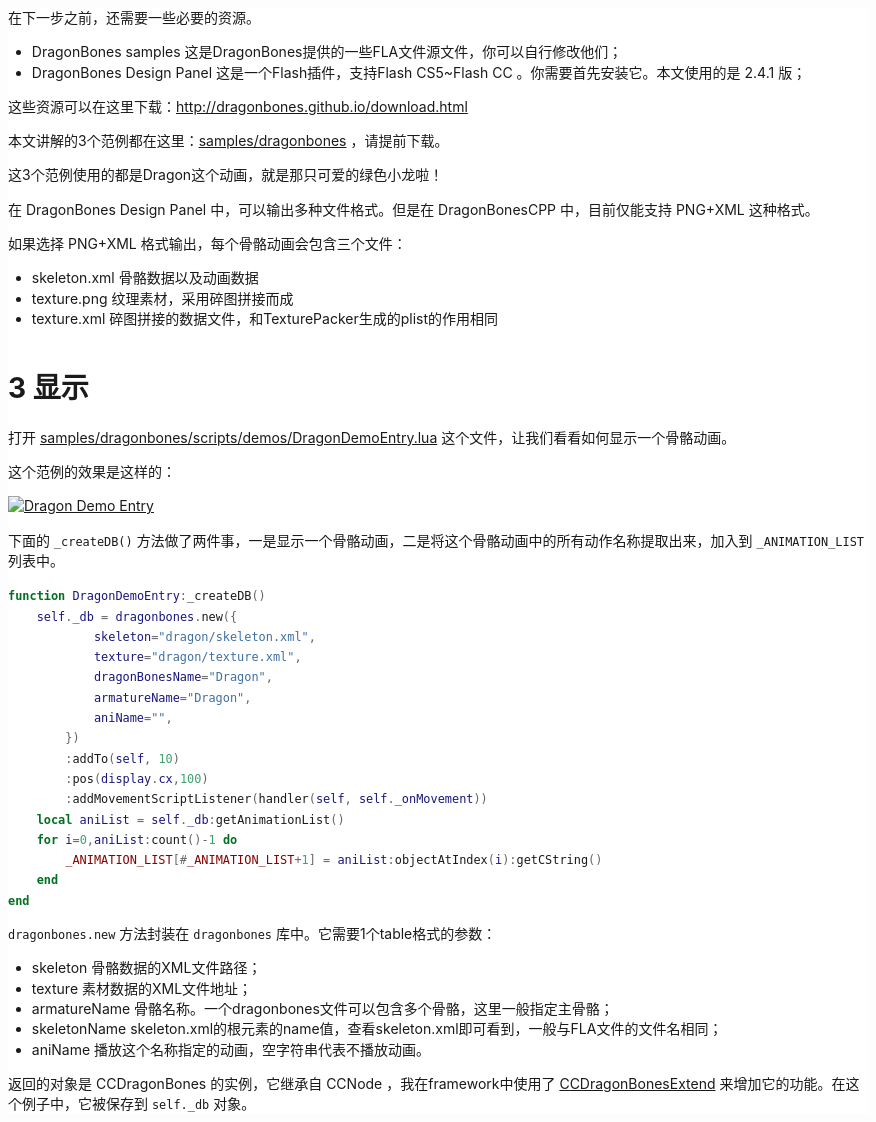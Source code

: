 在下一步之前，还需要一些必要的资源。

* DragonBones samples 这是DragonBones提供的一些FLA文件源文件，你可以自行修改他们；
* DragonBones Design Panel 这是一个Flash插件，支持Flash CS5~Flash CC 。你需要首先安装它。本文使用的是 2.4.1 版；

这些资源可以在这里下载：<http://dragonbones.github.io/download.html>

本文讲解的3个范例都在这里：[samples/dragonbones][4] ，请提前下载。

这3个范例使用的都是Dragon这个动画，就是那只可爱的绿色小龙啦！

在 DragonBones Design Panel 中，可以输出多种文件格式。但是在 DragonBonesCPP 中，目前仅能支持 PNG+XML 这种格式。

如果选择 PNG+XML 格式输出，每个骨骼动画会包含三个文件：

* skeleton.xml 骨骼数据以及动画数据
* texture.png 纹理素材，采用碎图拼接而成
* texture.xml 碎图拼接的数据文件，和TexturePacker生成的plist的作用相同

# 3 显示

打开 [samples/dragonbones/scripts/demos/DragonDemoEntry.lua][9] 这个文件，让我们看看如何显示一个骨骼动画。

这个范例的效果是这样的：

[![Dragon Demo Entry][50]][50]

下面的 `_createDB()` 方法做了两件事，一是显示一个骨骼动画，二是将这个骨骼动画中的所有动作名称提取出来，加入到 `_ANIMATION_LIST` 列表中。

``` lua
function DragonDemoEntry:_createDB()
	self._db = dragonbones.new({
			skeleton="dragon/skeleton.xml",
			texture="dragon/texture.xml",
			dragonBonesName="Dragon",
			armatureName="Dragon",
			aniName="",
		})
		:addTo(self, 10)
		:pos(display.cx,100)
		:addMovementScriptListener(handler(self, self._onMovement))
	local aniList = self._db:getAnimationList()
	for i=0,aniList:count()-1 do
		_ANIMATION_LIST[#_ANIMATION_LIST+1] = aniList:objectAtIndex(i):getCString()
	end
end
```

`dragonbones.new` 方法封装在 `dragonbones` 库中。它需要1个table格式的参数：

* skeleton 骨骼数据的XML文件路径；
* texture 素材数据的XML文件地址；
* armatureName 骨骼名称。一个dragonbones文件可以包含多个骨骼，这里一般指定主骨骼；
* skeletonName skeleton.xml的根元素的name值，查看skeleton.xml即可看到，一般与FLA文件的文件名相同；
* aniName 播放这个名称指定的动画，空字符串代表不播放动画。

返回的对象是 CCDragonBones 的实例，它继承自 CCNode ，我在framework中使用了 [CCDragonBonesExtend][7] 来增加它的功能。在这个例子中，它被保存到 `self._db` 对象。


[1]: https://blog.zengrong.net/post/2106.html
[2]: https://github.com/DragonBones/DragonBonesCPP
[3]: https://github.com/zrong/quick-cocos2d-x
[4]: https://github.com/zrong/quick-cocos2d-x/tree/zrong/samples/dragonbones
[5]: https://github.com/zrong/quick-cocos2d-x/tree/zrong/lib/cocos2d-x/extensions/DragonBones
[6]: https://github.com/zrong/quick-cocos2d-x/tree/zrong/lib/luabinding/extensions/DragonBones
[7]: https://github.com/zrong/quick-cocos2d-x/blob/zrong/framework/cocos2dx/CCDragonBonesExtend.lua
[8]: https://github.com/zrong/quick-cocos2d-x/blob/zrong/framework/display.lua#L503
[9]: https://github.com/zrong/quick-cocos2d-x/blob/zrong/samples/dragonbones/scripts/demos/DragonDemoEntry.lua
[10]: https://github.com/zrong/quick-cocos2d-x/blob/zrong/samples/dragonbones/scripts/demos/DragonSwitchClothes.lua
[11]: https://github.com/zrong/quick-cocos2d-x/blob/zrong/samples/dragonbones/scripts/demos/DragonChaseStarling.lua
[12]: http://gamua.com/starling/
[13]: http://dragonbones.github.io/
[50]: /uploads/2014/07/dragon_entry.png
[51]: /uploads/2014/07/dragon_switchclothes.png
[52]: /uploads/2014/07/dragon_chasestarling.png